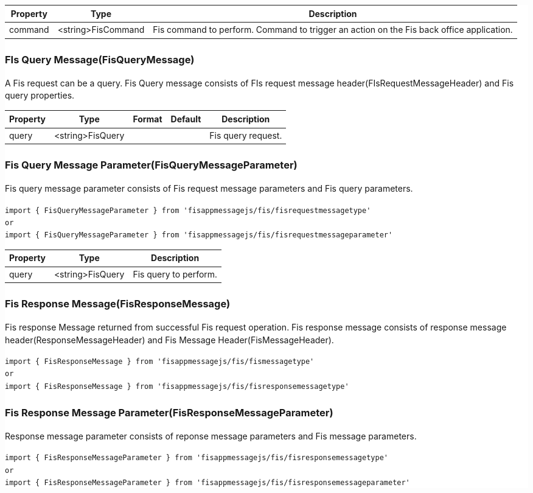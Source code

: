 |Property|Type|Description|
|---|---|---|
|command|&lt;string&gt;FisCommand|Fis command to perform. Command to trigger an action on the Fis back office application.|

### FIs Query Message(FisQueryMessage)

A Fis request can be a query. Fis Query message consists of FIs request message header(FIsRequestMessageHeader) and Fis query properties.

|Property|Type|Format|Default|Description|
|---|---|---|---|---|
|query|&lt;string&gt;FisQuery|||Fis query request.|

### Fis Query Message Parameter(FisQueryMessageParameter)

Fis query message parameter consists of Fis request message parameters and Fis query parameters.

    import { FisQueryMessageParameter } from 'fisappmessagejs/fis/fisrequestmessagetype'
    or
    import { FisQueryMessageParameter } from 'fisappmessagejs/fis/fisrequestmessageparameter'

|Property|Type|Description|
|---|---|---|
|query|&lt;string&gt;FisQuery|Fis query to perform.|

### Fis Response Message(FisResponseMessage)

Fis response Message returned from successful Fis request operation.
Fis response message consists of response message header(ResponseMessageHeader) and Fis Message Header(FisMessageHeader).

    import { FisResponseMessage } from 'fisappmessagejs/fis/fismessagetype'
    or
    import { FisResponseMessage } from 'fisappmessagejs/fis/fisresponsemessagetype'

### Fis Response Message Parameter(FisResponseMessageParameter)

Response message parameter consists of reponse message parameters and Fis message parameters.

    import { FisResponseMessageParameter } from 'fisappmessagejs/fis/fisresponsemessagetype'
    or 
    import { FisResponseMessageParameter } from 'fisappmessagejs/fis/fisresponsemessageparameter'
